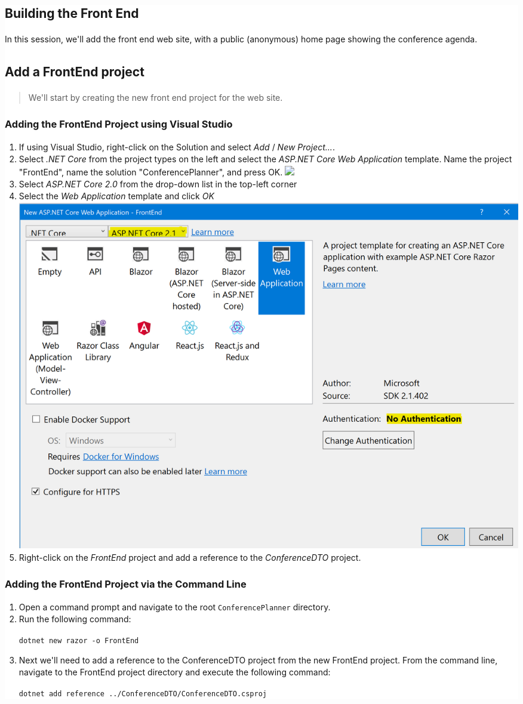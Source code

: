 ## Building the Front End
In this session, we'll add the front end web site, with a public (anonymous) home page showing the conference agenda.

## Add a FrontEnd project
> We'll start by creating the new front end project for the web site.

### Adding the FrontEnd Project using Visual Studio
1. If using Visual Studio, right-click on the Solution and select *Add* / *New Project...*.
1. Select *.NET Core* from the project types on the left and select the *ASP.NET Core Web Application* template. Name the project "FrontEnd", name the solution "ConferencePlanner", and press OK.
![](images/new-frontend-project.png)
1. Select *ASP.NET Core 2.0* from the drop-down list in the top-left corner
1. Select the *Web Application* template and click *OK*
![](images/new-razorpages-project.png)
1. Right-click on the *FrontEnd* project and add a reference to the *ConferenceDTO* project.

### Adding the FrontEnd Project via the Command Line
1. Open a command prompt and navigate to the root `ConferencePlanner` directory.
1. Run the following command:
   ```console
   dotnet new razor -o FrontEnd
   ```
1. Next we'll need to add a reference to the ConferenceDTO project from the new FrontEnd project. From the command line, navigate to the FrontEnd project directory and execute the following command:
   ```console
   dotnet add reference ../ConferenceDTO/ConferenceDTO.csproj
   ```

